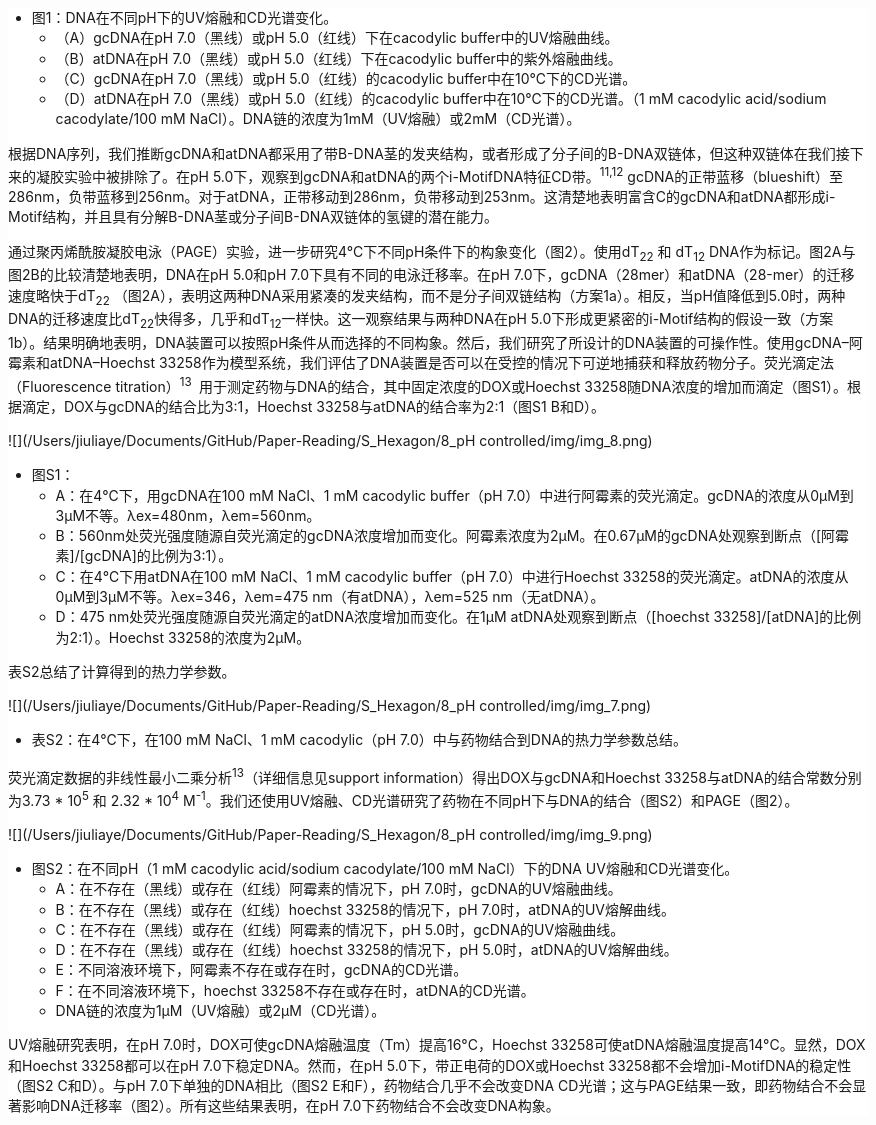 - 图1：DNA在不同pH下的UV熔融和CD光谱变化。
  - （A）gcDNA在pH 7.0（黑线）或pH 5.0（红线）下在cacodylic buffer中的UV熔融曲线。
  - （B）atDNA在pH 7.0（黑线）或pH 5.0（红线）下在cacodylic buffer中的紫外熔融曲线。
  - （C）gcDNA在pH 7.0（黑线）或pH 5.0（红线）的cacodylic buffer中在10℃下的CD光谱。
  - （D）atDNA在pH 7.0（黑线）或pH 5.0（红线）的cacodylic buffer中在10℃下的CD光谱。（1 mM cacodylic acid/sodium cacodylate/100 mM NaCl）。DNA链的浓度为1mM（UV熔融）或2mM（CD光谱）。

根据DNA序列，我们推断gcDNA和atDNA都采用了带B-DNA茎的发夹结构，或者形成了分子间的B-DNA双链体，但这种双链体在我们接下来的凝胶实验中被排除了。在pH 5.0下，观察到gcDNA和atDNA的两个i-MotifDNA特征CD带。<sup>11,12</sup> gcDNA的正带蓝移（blueshift）至286nm，负带蓝移到256nm。对于atDNA，正带移动到286nm，负带移动到253nm。这清楚地表明富含C的gcDNA和atDNA都形成i-Motif结构，并且具有分解B-DNA茎或分子间B-DNA双链体的氢键的潜在能力。

通过聚丙烯酰胺凝胶电泳（PAGE）实验，进一步研究4°C下不同pH条件下的构象变化（图2）。使用dT<sub>22</sub> 和 dT<sub>12</sub> DNA作为标记。图2A与图2B的比较清楚地表明，DNA在pH 5.0和pH 7.0下具有不同的电泳迁移率。在pH 7.0下，gcDNA（28mer）和atDNA（28-mer）的迁移速度略快于dT<sub>22</sub> （图2A），表明这两种DNA采用紧凑的发夹结构，而不是分子间双链结构（方案1a）。相反，当pH值降低到5.0时，两种DNA的迁移速度比dT<sub>22</sub>快得多，几乎和dT<sub>12</sub>一样快。这一观察结果与两种DNA在pH 5.0下形成更紧密的i-Motif结构的假设一致（方案1b）。结果明确地表明，DNA装置可以按照pH条件从而选择的不同构象。然后，我们研究了所设计的DNA装置的可操作性。使用gcDNA–阿霉素和atDNA–Hoechst 33258作为模型系统，我们评估了DNA装置是否可以在受控的情况下可逆地捕获和释放药物分子。荧光滴定法（Fluorescence titration）<sup>13 </sup> 用于测定药物与DNA的结合，其中固定浓度的DOX或Hoechst 33258随DNA浓度的增加而滴定（图S1）。根据滴定，DOX与gcDNA的结合比为3:1，Hoechst 33258与atDNA的结合率为2:1（图S1 B和D）。

![](/Users/jiuliaye/Documents/GitHub/Paper-Reading/S_Hexagon/8_pH controlled/img/img_8.png)

- 图S1：
  - A：在4℃下，用gcDNA在100 mM NaCl、1 mM cacodylic buffer（pH 7.0）中进行阿霉素的荧光滴定。gcDNA的浓度从0μM到3μM不等。λex=480nm，λem=560nm。
  - B：560nm处荧光强度随源自荧光滴定的gcDNA浓度增加而变化。阿霉素浓度为2μM。在0.67μM的gcDNA处观察到断点（[阿霉素]/[gcDNA]的比例为3:1）。
  - C：在4℃下用atDNA在100 mM NaCl、1 mM cacodylic buffer（pH 7.0）中进行Hoechst 33258的荧光滴定。atDNA的浓度从0μM到3μM不等。λex=346，λem=475 nm（有atDNA），λem=525 nm（无atDNA）。
  - D：475 nm处荧光强度随源自荧光滴定的atDNA浓度增加而变化。在1μM atDNA处观察到断点（[hoechst 33258]/[atDNA]的比例为2:1）。Hoechst 33258的浓度为2μM。

表S2总结了计算得到的热力学参数。

![](/Users/jiuliaye/Documents/GitHub/Paper-Reading/S_Hexagon/8_pH controlled/img/img_7.png)

- 表S2：在4℃下，在100 mM NaCl、1 mM cacodylic（pH 7.0）中与药物结合到DNA的热力学参数总结。

荧光滴定数据的非线性最小二乘分析<sup>13</sup>（详细信息见support information）得出DOX与gcDNA和Hoechst 33258与atDNA的结合常数分别为3.73 * 10<sup>5</sup> 和 2.32 * 10<sup>4</sup> M<sup>-1</sup>。我们还使用UV熔融、CD光谱研究了药物在不同pH下与DNA的结合（图S2）和PAGE（图2）。

![](/Users/jiuliaye/Documents/GitHub/Paper-Reading/S_Hexagon/8_pH controlled/img/img_9.png)

- 图S2：在不同pH（1 mM cacodylic acid/sodium cacodylate/100 mM NaCl）下的DNA UV熔融和CD光谱变化。
  - A：在不存在（黑线）或存在（红线）阿霉素的情况下，pH 7.0时，gcDNA的UV熔融曲线。
  - B：在不存在（黑线）或存在（红线）hoechst 33258的情况下，pH 7.0时，atDNA的UV熔解曲线。
  - C：在不存在（黑线）或存在（红线）阿霉素的情况下，pH 5.0时，gcDNA的UV熔融曲线。
  - D：在不存在（黑线）或存在（红线）hoechst 33258的情况下，pH 5.0时，atDNA的UV熔解曲线。
  - E：不同溶液环境下，阿霉素不存在或存在时，gcDNA的CD光谱。
  - F：在不同溶液环境下，hoechst 33258不存在或存在时，atDNA的CD光谱。
  - DNA链的浓度为1μM（UV熔融）或2μM（CD光谱）。

UV熔融研究表明，在pH 7.0时，DOX可使gcDNA熔融温度（Tm）提高16°C，Hoechst 33258可使atDNA熔融温度提高14°C。显然，DOX和Hoechst 33258都可以在pH 7.0下稳定DNA。然而，在pH 5.0下，带正电荷的DOX或Hoechst 33258都不会增加i-MotifDNA的稳定性（图S2 C和D）。与pH 7.0下单独的DNA相比（图S2 E和F），药物结合几乎不会改变DNA CD光谱；这与PAGE结果一致，即药物结合不会显著影响DNA迁移率（图2）。所有这些结果表明，在pH 7.0下药物结合不会改变DNA构象。
